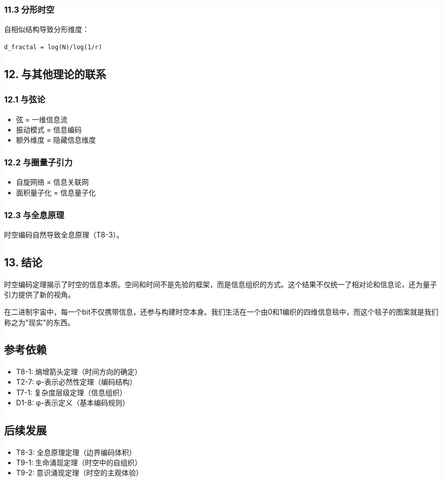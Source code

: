 ### 11.3 分形时空

自相似结构导致分形维度：
```
d_fractal = log(N)/log(1/r)
```

## 12. 与其他理论的联系

### 12.1 与弦论

- 弦 = 一维信息流
- 振动模式 = 信息编码
- 额外维度 = 隐藏信息维度

### 12.2 与圈量子引力

- 自旋网络 = 信息关联网
- 面积量子化 = 信息量子化

### 12.3 与全息原理

时空编码自然导致全息原理（T8-3）。

## 13. 结论

时空编码定理揭示了时空的信息本质。空间和时间不是先验的框架，而是信息组织的方式。这个结果不仅统一了相对论和信息论，还为量子引力提供了新的视角。

在二进制宇宙中，每一个bit不仅携带信息，还参与构建时空本身。我们生活在一个由0和1编织的四维信息毯中，而这个毯子的图案就是我们称之为"现实"的东西。

## 参考依赖

- T8-1: 熵增箭头定理（时间方向的确定）
- T2-7: φ-表示必然性定理（编码结构）
- T7-1: 复杂度层级定理（信息组织）
- D1-8: φ-表示定义（基本编码规则）

## 后续发展

- T8-3: 全息原理定理（边界编码体积）
- T9-1: 生命涌现定理（时空中的自组织）
- T9-2: 意识涌现定理（时空的主观体验）